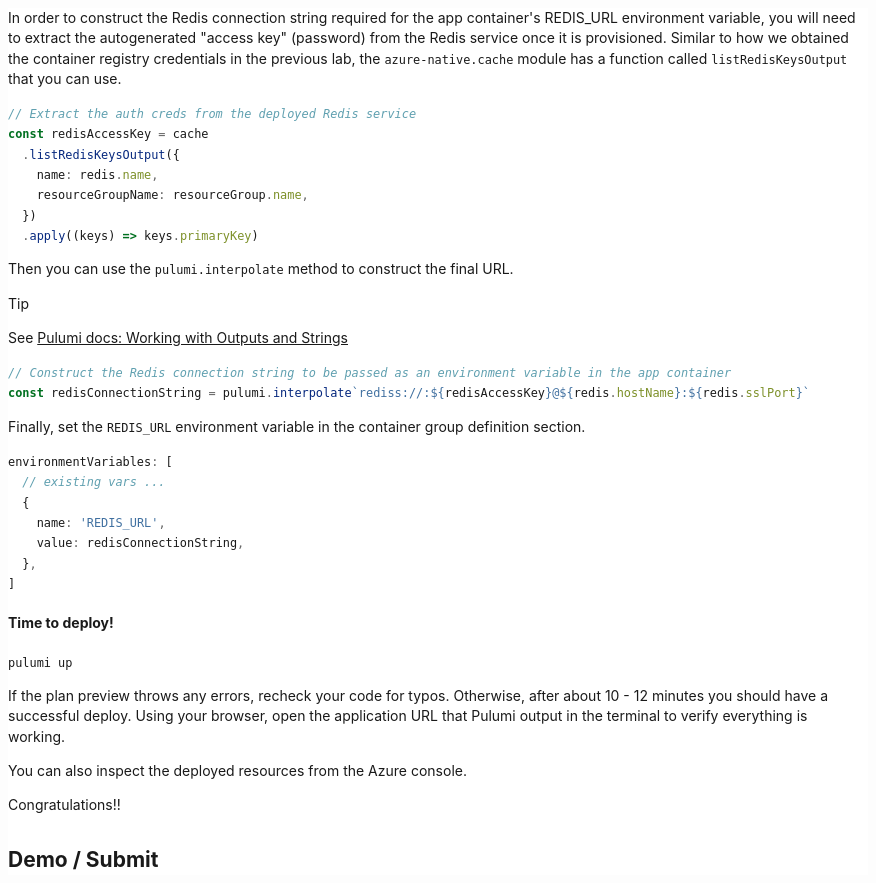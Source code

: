 In order to construct the Redis connection string required for the app container's REDIS_URL environment variable, you will need to extract the autogenerated "access key" (password) from the Redis service once it is provisioned. Similar to how we obtained the container registry credentials in the previous lab, the `azure-native.cache` module has a function called `listRedisKeysOutput` that you can use.

```ts
// Extract the auth creds from the deployed Redis service
const redisAccessKey = cache
  .listRedisKeysOutput({
    name: redis.name,
    resourceGroupName: resourceGroup.name,
  })
  .apply((keys) => keys.primaryKey)
```

Then you can use the `pulumi.interpolate` method to construct the final URL.

> [!TIP]
> See [Pulumi docs: Working with Outputs and Strings](https://www.pulumi.com/docs/concepts/inputs-outputs/#outputs-and-strings)

```ts
// Construct the Redis connection string to be passed as an environment variable in the app container
const redisConnectionString = pulumi.interpolate`rediss://:${redisAccessKey}@${redis.hostName}:${redis.sslPort}`
```

Finally, set the `REDIS_URL` environment variable in the container group definition section.

```ts
environmentVariables: [
  // existing vars ...
  {
    name: 'REDIS_URL',
    value: redisConnectionString,
  },
]
```

#### Time to deploy!

```sh
pulumi up
```

If the plan preview throws any errors, recheck your code for typos. Otherwise, after about 10 - 12 minutes you should have a successful deploy. Using your browser, open the application URL that Pulumi output in the terminal to verify everything is working.

You can also inspect the deployed resources from the Azure console.

Congratulations!!

## Demo / Submit
